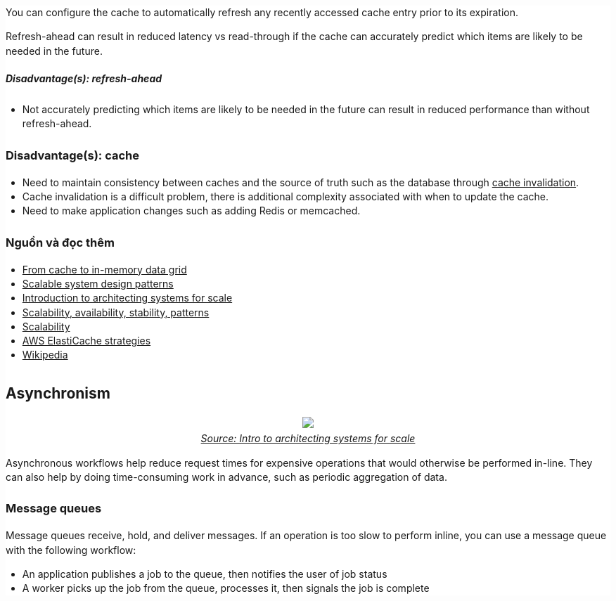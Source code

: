 You can configure the cache to automatically refresh any recently accessed cache entry prior to its expiration.

Refresh-ahead can result in reduced latency vs read-through if the cache can accurately predict which items are likely to be needed in the future.

##### Disadvantage(s): refresh-ahead

* Not accurately predicting which items are likely to be needed in the future can result in reduced performance than without refresh-ahead.

### Disadvantage(s): cache

* Need to maintain consistency between caches and the source of truth such as the database through [cache invalidation](https://en.wikipedia.org/wiki/Cache_algorithms).
* Cache invalidation is a difficult problem, there is additional complexity associated with when to update the cache.
* Need to make application changes such as adding Redis or memcached.

### Nguồn và đọc thêm

* [From cache to in-memory data grid](http://www.slideshare.net/tmatyashovsky/from-cache-to-in-memory-data-grid-introduction-to-hazelcast)
* [Scalable system design patterns](http://horicky.blogspot.com/2010/10/scalable-system-design-patterns.html)
* [Introduction to architecting systems for scale](http://lethain.com/introduction-to-architecting-systems-for-scale/)
* [Scalability, availability, stability, patterns](http://www.slideshare.net/jboner/scalability-availability-stability-patterns/)
* [Scalability](http://www.lecloud.net/post/9246290032/scalability-for-dummies-part-3-cache)
* [AWS ElastiCache strategies](http://docs.aws.amazon.com/AmazonElastiCache/latest/UserGuide/Strategies.html)
* [Wikipedia](https://en.wikipedia.org/wiki/Cache_(computing))

## Asynchronism

<p align="center">
  <img src="http://i.imgur.com/54GYsSx.png"/>
  <br/>
  <i><a href=http://lethain.com/introduction-to-architecting-systems-for-scale/#platform_layer>Source: Intro to architecting systems for scale</a></i>
</p>

Asynchronous workflows help reduce request times for expensive operations that would otherwise be performed in-line.  They can also help by doing time-consuming work in advance, such as periodic aggregation of data.

### Message queues

Message queues receive, hold, and deliver messages.  If an operation is too slow to perform inline, you can use a message queue with the following workflow:

* An application publishes a job to the queue, then notifies the user of job status
* A worker picks up the job from the queue, processes it, then signals the job is complete
